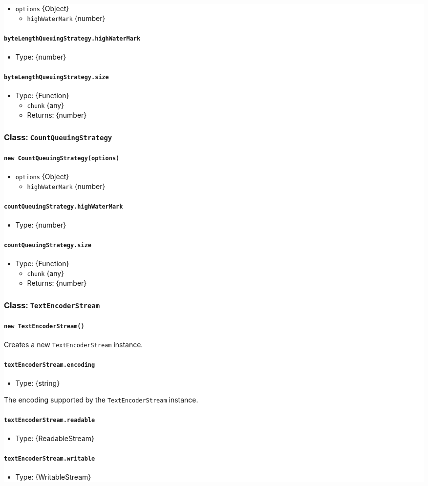 
* `options` {Object}
  * `highWaterMark` {number}

#### `byteLengthQueuingStrategy.highWaterMark`


* Type: {number}

#### `byteLengthQueuingStrategy.size`


* Type: {Function}
  * `chunk` {any}
  * Returns: {number}

### Class: `CountQueuingStrategy`


#### `new CountQueuingStrategy(options)`


* `options` {Object}
  * `highWaterMark` {number}

#### `countQueuingStrategy.highWaterMark`


* Type: {number}

#### `countQueuingStrategy.size`


* Type: {Function}
  * `chunk` {any}
  * Returns: {number}

### Class: `TextEncoderStream`


#### `new TextEncoderStream()`


Creates a new `TextEncoderStream` instance.

#### `textEncoderStream.encoding`


* Type: {string}

The encoding supported by the `TextEncoderStream` instance.

#### `textEncoderStream.readable`


* Type: {ReadableStream}

#### `textEncoderStream.writable`


* Type: {WritableStream}
